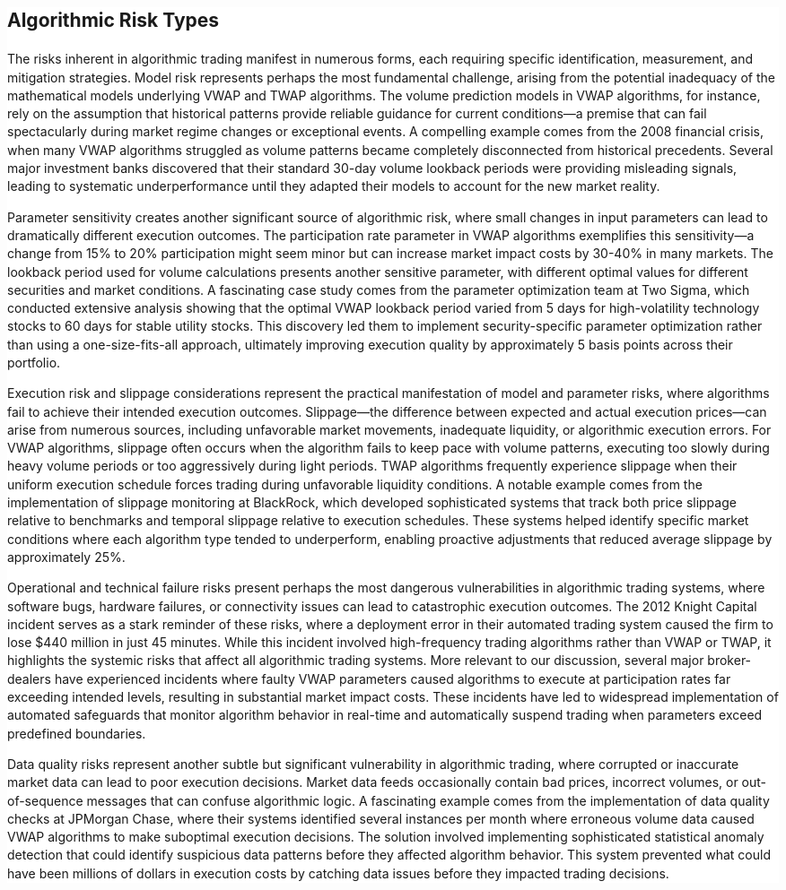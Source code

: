 ## Algorithmic Risk Types

The risks inherent in algorithmic trading manifest in numerous forms, each requiring specific identification, measurement, and mitigation strategies. Model risk represents perhaps the most fundamental challenge, arising from the potential inadequacy of the mathematical models underlying VWAP and TWAP algorithms. The volume prediction models in VWAP algorithms, for instance, rely on the assumption that historical patterns provide reliable guidance for current conditions—a premise that can fail spectacularly during market regime changes or exceptional events. A compelling example comes from the 2008 financial crisis, when many VWAP algorithms struggled as volume patterns became completely disconnected from historical precedents. Several major investment banks discovered that their standard 30-day volume lookback periods were providing misleading signals, leading to systematic underperformance until they adapted their models to account for the new market reality.

Parameter sensitivity creates another significant source of algorithmic risk, where small changes in input parameters can lead to dramatically different execution outcomes. The participation rate parameter in VWAP algorithms exemplifies this sensitivity—a change from 15% to 20% participation might seem minor but can increase market impact costs by 30-40% in many markets. The lookback period used for volume calculations presents another sensitive parameter, with different optimal values for different securities and market conditions. A fascinating case study comes from the parameter optimization team at Two Sigma, which conducted extensive analysis showing that the optimal VWAP lookback period varied from 5 days for high-volatility technology stocks to 60 days for stable utility stocks. This discovery led them to implement security-specific parameter optimization rather than using a one-size-fits-all approach, ultimately improving execution quality by approximately 5 basis points across their portfolio.

Execution risk and slippage considerations represent the practical manifestation of model and parameter risks, where algorithms fail to achieve their intended execution outcomes. Slippage—the difference between expected and actual execution prices—can arise from numerous sources, including unfavorable market movements, inadequate liquidity, or algorithmic execution errors. For VWAP algorithms, slippage often occurs when the algorithm fails to keep pace with volume patterns, executing too slowly during heavy volume periods or too aggressively during light periods. TWAP algorithms frequently experience slippage when their uniform execution schedule forces trading during unfavorable liquidity conditions. A notable example comes from the implementation of slippage monitoring at BlackRock, which developed sophisticated systems that track both price slippage relative to benchmarks and temporal slippage relative to execution schedules. These systems helped identify specific market conditions where each algorithm type tended to underperform, enabling proactive adjustments that reduced average slippage by approximately 25%.

Operational and technical failure risks present perhaps the most dangerous vulnerabilities in algorithmic trading systems, where software bugs, hardware failures, or connectivity issues can lead to catastrophic execution outcomes. The 2012 Knight Capital incident serves as a stark reminder of these risks, where a deployment error in their automated trading system caused the firm to lose $440 million in just 45 minutes. While this incident involved high-frequency trading algorithms rather than VWAP or TWAP, it highlights the systemic risks that affect all algorithmic trading systems. More relevant to our discussion, several major broker-dealers have experienced incidents where faulty VWAP parameters caused algorithms to execute at participation rates far exceeding intended levels, resulting in substantial market impact costs. These incidents have led to widespread implementation of automated safeguards that monitor algorithm behavior in real-time and automatically suspend trading when parameters exceed predefined boundaries.

Data quality risks represent another subtle but significant vulnerability in algorithmic trading, where corrupted or inaccurate market data can lead to poor execution decisions. Market data feeds occasionally contain bad prices, incorrect volumes, or out-of-sequence messages that can confuse algorithmic logic. A fascinating example comes from the implementation of data quality checks at JPMorgan Chase, where their systems identified several instances per month where erroneous volume data caused VWAP algorithms to make suboptimal execution decisions. The solution involved implementing sophisticated statistical anomaly detection that could identify suspicious data patterns before they affected algorithm behavior. This system prevented what could have been millions of dollars in execution costs by catching data issues before they impacted trading decisions.
